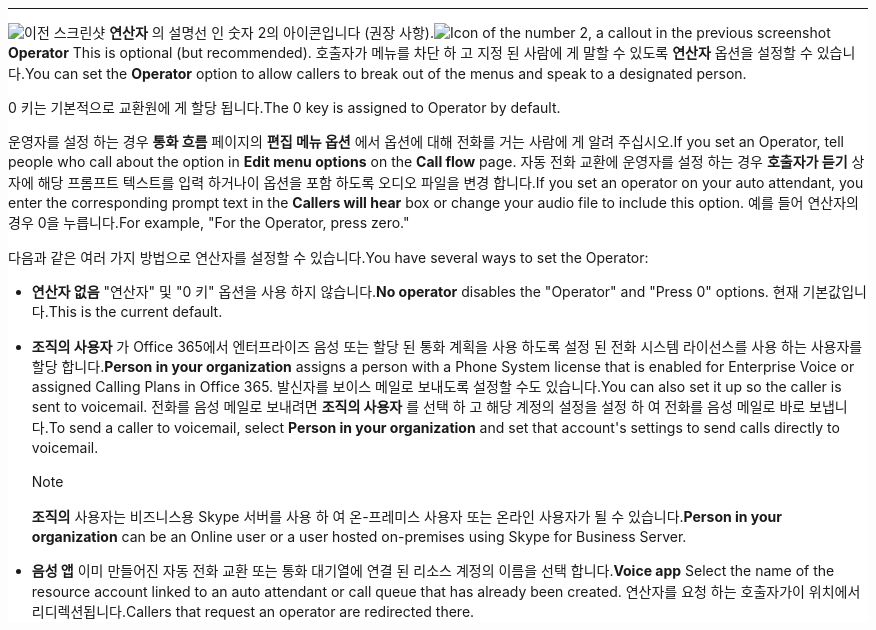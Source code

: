 <span data-ttu-id="f952e-131"><a name="phonenumber"> </a></span><span class="sxs-lookup"><span data-stu-id="f952e-131"><a name="phonenumber"> </a></span></span>

* * *

<span data-ttu-id="f952e-132">![이전 스크린샷](media/teamscallout2.png)
 <a name="operator"> </a> 
 **연산자** 의 설명선 인 숫자 2의 아이콘입니다 (권장 사항).</span><span class="sxs-lookup"><span data-stu-id="f952e-132">![Icon of the number 2,  a callout in the previous screenshot](media/teamscallout2.png)
<a name="operator"> </a>
**Operator** This is optional (but recommended).</span></span> <span data-ttu-id="f952e-133">호출자가 메뉴를 차단 하 고 지정 된 사람에 게 말할 수 있도록 **연산자** 옵션을 설정할 수 있습니다.</span><span class="sxs-lookup"><span data-stu-id="f952e-133">You can set the **Operator** option to allow callers to break out of the menus and speak to a designated person.</span></span>

<span data-ttu-id="f952e-134">0 키는 기본적으로 교환원에 게 할당 됩니다.</span><span class="sxs-lookup"><span data-stu-id="f952e-134">The 0 key is assigned to Operator by default.</span></span>

<span data-ttu-id="f952e-135">운영자를 설정 하는 경우 **통화 흐름** 페이지의 **편집 메뉴 옵션** 에서 옵션에 대해 전화를 거는 사람에 게 알려 주십시오.</span><span class="sxs-lookup"><span data-stu-id="f952e-135">If you set an Operator, tell people who call about the option in **Edit menu options** on the **Call flow** page.</span></span> <span data-ttu-id="f952e-136">자동 전화 교환에 운영자를 설정 하는 경우 **호출자가 듣기** 상자에 해당 프롬프트 텍스트를 입력 하거나이 옵션을 포함 하도록 오디오 파일을 변경 합니다.</span><span class="sxs-lookup"><span data-stu-id="f952e-136">If you set an operator on your auto attendant, you enter the corresponding prompt text in the **Callers will hear** box or change your audio file to include this option.</span></span> <span data-ttu-id="f952e-137">예를 들어 연산자의 경우 0을 누릅니다.</span><span class="sxs-lookup"><span data-stu-id="f952e-137">For example, "For the Operator, press zero."</span></span>

<span data-ttu-id="f952e-138">다음과 같은 여러 가지 방법으로 연산자를 설정할 수 있습니다.</span><span class="sxs-lookup"><span data-stu-id="f952e-138">You have several ways to set the Operator:</span></span>

- <span data-ttu-id="f952e-139">**연산자 없음** "연산자" 및 "0 키" 옵션을 사용 하지 않습니다.</span><span class="sxs-lookup"><span data-stu-id="f952e-139">**No operator** disables the "Operator" and "Press 0" options.</span></span> <span data-ttu-id="f952e-140">현재 기본값입니다.</span><span class="sxs-lookup"><span data-stu-id="f952e-140">This is the current default.</span></span>
- <span data-ttu-id="f952e-141">**조직의 사용자** 가 Office 365에서 엔터프라이즈 음성 또는 할당 된 통화 계획을 사용 하도록 설정 된 전화 시스템 라이선스를 사용 하는 사용자를 할당 합니다.</span><span class="sxs-lookup"><span data-stu-id="f952e-141">**Person in your organization** assigns a person with a Phone System license that is enabled for Enterprise Voice or assigned Calling Plans in Office 365.</span></span> <span data-ttu-id="f952e-142">발신자를 보이스 메일로 보내도록 설정할 수도 있습니다.</span><span class="sxs-lookup"><span data-stu-id="f952e-142">You can also set it up so the caller is sent to voicemail.</span></span> <span data-ttu-id="f952e-143">전화를 음성 메일로 보내려면 **조직의 사용자** 를 선택 하 고 해당 계정의 설정을 설정 하 여 전화를 음성 메일로 바로 보냅니다.</span><span class="sxs-lookup"><span data-stu-id="f952e-143">To send a caller to voicemail, select **Person in your organization** and set that account's settings to send calls directly to voicemail.</span></span>

     > [!Note]
     > <span data-ttu-id="f952e-144">**조직의** 사용자는 비즈니스용 Skype 서버를 사용 하 여 온-프레미스 사용자 또는 온라인 사용자가 될 수 있습니다.</span><span class="sxs-lookup"><span data-stu-id="f952e-144">**Person in your organization** can be an Online user or a user hosted on-premises using Skype for Business Server.</span></span>

- <span data-ttu-id="f952e-145">**음성 앱**  이미 만들어진 자동 전화 교환 또는 통화 대기열에 연결 된 리소스 계정의 이름을 선택 합니다.</span><span class="sxs-lookup"><span data-stu-id="f952e-145">**Voice app**  Select the name of the resource account linked to an auto attendant or call queue that has already been created.</span></span> <span data-ttu-id="f952e-146">연산자를 요청 하는 호출자가이 위치에서 리디렉션됩니다.</span><span class="sxs-lookup"><span data-stu-id="f952e-146">Callers that request an operator are redirected there.</span></span>  
